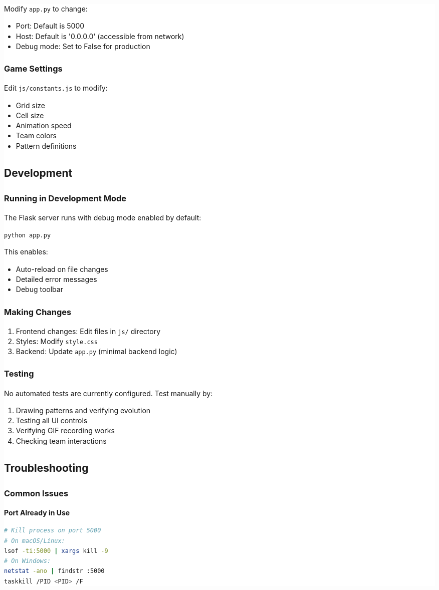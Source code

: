 Modify `app.py` to change:
- Port: Default is 5000
- Host: Default is '0.0.0.0' (accessible from network)
- Debug mode: Set to False for production

### Game Settings

Edit `js/constants.js` to modify:
- Grid size
- Cell size
- Animation speed
- Team colors
- Pattern definitions

## Development

### Running in Development Mode

The Flask server runs with debug mode enabled by default:

```bash
python app.py
```

This enables:
- Auto-reload on file changes
- Detailed error messages
- Debug toolbar

### Making Changes

1. Frontend changes: Edit files in `js/` directory
2. Styles: Modify `style.css`
3. Backend: Update `app.py` (minimal backend logic)

### Testing

No automated tests are currently configured. Test manually by:
1. Drawing patterns and verifying evolution
2. Testing all UI controls
3. Verifying GIF recording works
4. Checking team interactions

## Troubleshooting

### Common Issues

**Port Already in Use**
```bash
# Kill process on port 5000
# On macOS/Linux:
lsof -ti:5000 | xargs kill -9
# On Windows:
netstat -ano | findstr :5000
taskkill /PID <PID> /F
```
